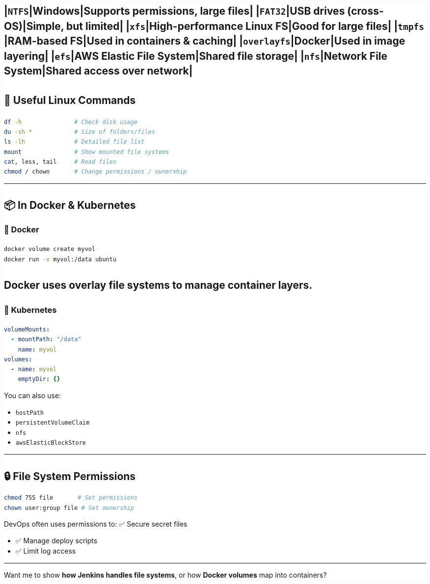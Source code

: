 |`NTFS`|Windows|Supports permissions, large files|
|`FAT32`|USB drives (cross-OS)|Simple, but limited|
|`xfs`|High-performance Linux FS|Good for large files|
|`tmpfs`|RAM-based FS|Used in containers & caching|
|`overlayfs`|Docker|Used in image layering|
|`efs`|AWS Elastic File System|Shared file storage|
|`nfs`|Network File System|Shared access over network|
-
## 🧰 Useful Linux Commands
```bash
df -h               # Check disk usage
du -sh *            # Size of folders/files
ls -lh              # Detailed file list
mount               # Show mounted file systems
cat, less, tail     # Read files
chmod / chown       # Change permissions / ownership
```
---
## 📦 In Docker & Kubernetes
### 🔸 Docker
```bash
docker volume create myvol
docker run -v myvol:/data ubuntu
```
 Docker uses **overlay file systems** to manage container layers.
---
### 🔸 Kubernetes
```yaml
volumeMounts:
  - mountPath: "/data"
    name: myvol
volumes:
  - name: myvol
    emptyDir: {}
```
You can also use:
- `hostPath`
- `persistentVolumeClaim`
- `nfs`
- `awsElasticBlockStore`
---
## 🔒 File System Permissions
```bash
chmod 755 file       # Set permissions
chown user:group file # Set ownership
```
DevOps often uses permissions to: ✅ Secure secret files
- ✅ Manage deploy scripts
- ✅ Limit log access
---
Want me to show **how Jenkins handles file systems**, or how **Docker volumes** map into containers?
